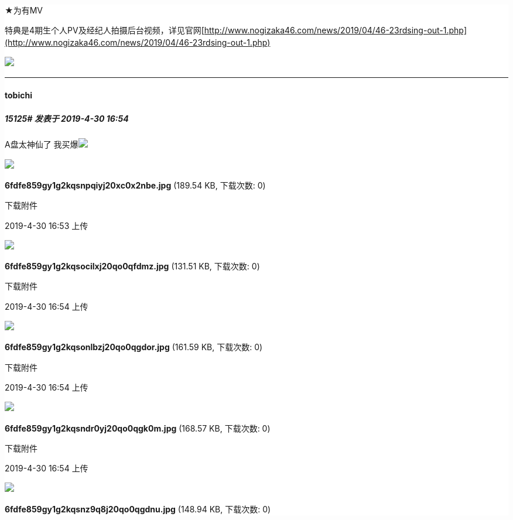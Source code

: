 ★为有MV

特典是4期生个人PV及经纪人拍摄后台视频，详见官网[http://www.nogizaka46.com/news/2019/04/46-23rdsing-out-1.php](http://www.nogizaka46.com/news/2019/04/46-23rdsing-out-1.php)


<img src="http://wx3.sinaimg.cn/large/6fdfe859ly1g2h99ho5ugj20ia1ix49s.jpg" referrerpolicy="no-referrer">


*****

####  tobichi  
##### 15125#       发表于 2019-4-30 16:54


A盘太神仙了 我买爆<img src="https://static.saraba1st.com/image/smiley/face2017/075.png" referrerpolicy="no-referrer">

<img src="https://img.saraba1st.com/forum/201904/30/165329azzwx6kj7wh9fbdd.jpg" referrerpolicy="no-referrer">


<strong>6fdfe859gy1g2kqsnpqiyj20xc0x2nbe.jpg</strong> (189.54 KB, 下载次数: 0)

下载附件

2019-4-30 16:53 上传


<img src="https://img.saraba1st.com/forum/201904/30/165419d99w6ht3thvzhhqz.jpg" referrerpolicy="no-referrer">


<strong>6fdfe859gy1g2kqsocilxj20qo0qfdmz.jpg</strong> (131.51 KB, 下载次数: 0)

下载附件

2019-4-30 16:54 上传


<img src="https://img.saraba1st.com/forum/201904/30/165420p88l86g4rg8zt8z6.jpg" referrerpolicy="no-referrer">


<strong>6fdfe859gy1g2kqsonlbzj20qo0qgdor.jpg</strong> (161.59 KB, 下载次数: 0)

下载附件

2019-4-30 16:54 上传


<img src="https://img.saraba1st.com/forum/201904/30/165420tpyxbd8bfvbfxvvm.jpg" referrerpolicy="no-referrer">


<strong>6fdfe859gy1g2kqsndr0yj20qo0qgk0m.jpg</strong> (168.57 KB, 下载次数: 0)

下载附件

2019-4-30 16:54 上传


<img src="https://img.saraba1st.com/forum/201904/30/165421ddvuukegsdezg1vo.jpg" referrerpolicy="no-referrer">


<strong>6fdfe859gy1g2kqsnz9q8j20qo0qgdnu.jpg</strong> (148.94 KB, 下载次数: 0)
